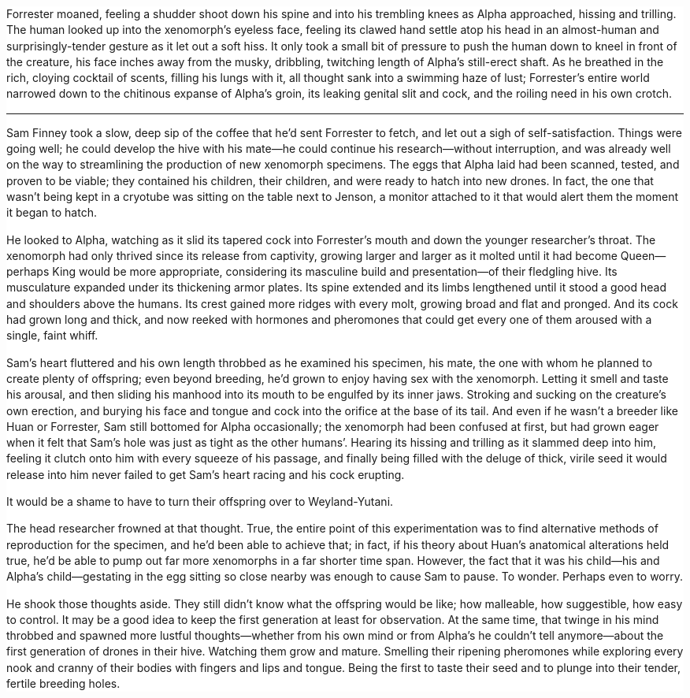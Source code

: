 Forrester moaned, feeling a shudder shoot down his spine and into his trembling knees as Alpha approached, hissing and trilling. The human looked up into the xenomorph’s eyeless face, feeling its clawed hand settle atop his head in an almost-human and surprisingly-tender gesture as it let out a soft hiss. It only took a small bit of pressure to push the human down to kneel in front of the creature, his face inches away from the musky, dribbling, twitching length of Alpha’s still-erect shaft. As he breathed in the rich, cloying cocktail of scents, filling his lungs with it, all thought sank into a swimming haze of lust; Forrester’s entire world narrowed down to the chitinous expanse of Alpha’s groin, its leaking genital slit and cock, and the roiling need in his own crotch. 

-----

Sam Finney took a slow, deep sip of the coffee that he’d sent Forrester to fetch, and let out a sigh of self-satisfaction. Things were going well; he could develop the hive with his mate—he could continue his research—without interruption, and was already well on the way to streamlining the production of new xenomorph specimens. The eggs that Alpha laid had been scanned, tested, and proven to be viable; they contained his children, their children, and were ready to hatch into new drones. In fact, the one that wasn’t being kept in a cryotube was sitting on the table next to Jenson, a monitor attached to it that would alert them the moment it began to hatch.    

He looked to Alpha, watching as it slid its tapered cock into Forrester’s mouth and down the younger researcher’s throat. The xenomorph had only thrived since its release from captivity, growing larger and larger as it molted until it had become Queen—perhaps King would be more appropriate, considering its masculine build and presentation—of their fledgling hive. Its musculature expanded under its thickening armor plates. Its spine extended and its limbs lengthened until it stood a good head and shoulders above the humans. Its crest gained more ridges with every molt, growing broad and flat and pronged. And its cock had grown long and thick, and now reeked with hormones and pheromones that could get every one of them aroused with a single, faint whiff.

Sam’s heart fluttered and his own length throbbed as he examined his specimen, his mate, the one with whom he planned to create plenty of offspring; even beyond breeding, he’d grown to enjoy having sex with the xenomorph. Letting it smell and taste his arousal, and then sliding his manhood into its mouth to be engulfed by its inner jaws. Stroking and sucking on the creature’s own erection, and burying his face and tongue and cock into the orifice at the base of its tail. And even if he wasn’t a breeder like Huan or Forrester, Sam still bottomed for Alpha occasionally; the xenomorph had been confused at first, but had grown eager when it felt that Sam’s hole was just as tight as the other humans’. Hearing its hissing and trilling as it slammed deep into him, feeling it clutch onto him with every squeeze of his passage, and finally being filled with the deluge of thick, virile seed it would release into him never failed to get Sam’s heart racing and his cock erupting. 

It would be a shame to have to turn their offspring over to Weyland-Yutani. 

The head researcher frowned at that thought. True, the entire point of this experimentation was to find alternative methods of reproduction for the specimen, and he’d been able to achieve that; in fact, if his theory about Huan’s anatomical alterations held true, he’d be able to pump out far more xenomorphs in a far shorter time span. However, the fact that it was his child—his and Alpha’s child—gestating in the egg sitting so close nearby was enough to cause Sam to pause. To wonder. Perhaps even to worry. 

He shook those thoughts aside. They still didn’t know what the offspring would be like; how malleable, how suggestible, how easy to control. It may be a good idea to keep the first generation at least for observation. At the same time, that twinge in his mind throbbed and spawned more lustful thoughts—whether from his own mind or from Alpha’s he couldn’t tell anymore—about the first generation of drones in their hive. Watching them grow and mature. Smelling their ripening pheromones while exploring every nook and cranny of their bodies with fingers and lips and tongue. Being the first to taste their seed and to plunge into their tender, fertile breeding holes. 
